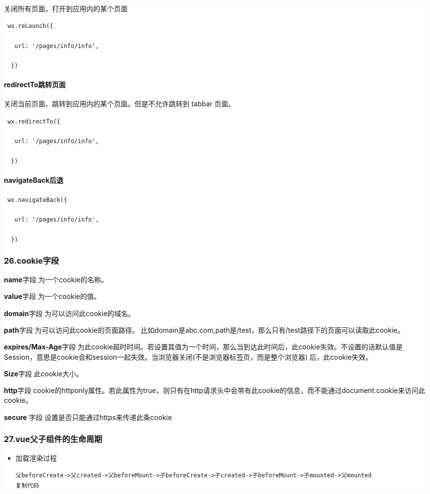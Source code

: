关闭所有页面，打开到应用内的某个页面

```
 wx.reLaunch({

   url: '/pages/info/info',

  })
```

#### redirectTo跳转页面 



关闭当前页面，跳转到应用内的某个页面。但是不允许跳转到 tabbar 页面。

```
 wx.redirectTo({

   url: '/pages/info/info',

  })
```

#### navigateBack后退  

```
 wx.navigateBack({

   url: '/pages/info/info',

  })
```

### 26.cookie字段

**name**字段 为一个cookie的名称。

**value**字段 为一个cookie的值。

**domain**字段 为可以访问此cookie的域名。

**path**字段 为可以访问此cookie的页面路径。 比如domain是abc.com,path是/test，那么只有/test路径下的页面可以读取此cookie。

**expires/Max-Age**字段 为此cookie超时时间。若设置其值为一个时间，那么当到达此时间后，此cookie失效。不设置的话默认值是Session，意思是cookie会和session一起失效。当浏览器关闭(不是浏览器标签页，而是整个浏览器) 后，此cookie失效。

**Size**字段  此cookie大小。

**http**字段  cookie的httponly属性。若此属性为true，则只有在http请求头中会带有此cookie的信息，而不能通过document.cookie来访问此cookie。

**secure** 字段 设置是否只能通过https来传递此条cookie

### 27.vue父子组件的生命周期

- 加载渲染过程

  ```
  父beforeCreate->父created->父beforeMount->子beforeCreate->子created->子beforeMount->子mounted->父mounted
  复制代码
  ```
